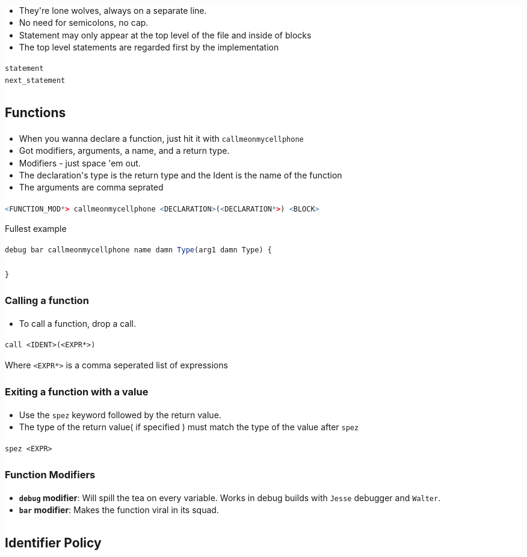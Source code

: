 - They're lone wolves, always on a separate line.
- No need for semicolons, no cap.
- Statement may only appear at the top level of the file and inside of blocks
- The top level statements are regarded first by the implementation

```r
statement
next_statement
```

## Functions

- When you wanna declare a function, just hit it with `callmeonmycellphone`
- Got modifiers, arguments, a name, and a return type.
- Modifiers - just space 'em out.
- The declaration's type is the return type and the Ident is the name of the function
- The arguments are comma seprated

```r
<FUNCTION_MOD*> callmeonmycellphone <DECLARATION>(<DECLARATION*>) <BLOCK>
```

Fullest example

```r
debug bar callmeonmycellphone name damn Type(arg1 damn Type) {

}
```

### Calling a function

- To call a function, drop a call.

```
call <IDENT>(<EXPR*>)
```

Where `<EXPR*>` is a comma seperated list of expressions

### Exiting a function with a value

- Use the `spez` keyword followed by the return value.
- The type of the return value( if specified ) must match the type of the value after `spez`

```
spez <EXPR>
```

### Function Modifiers

- **`debug` modifier**: Will spill the tea on every variable. Works in debug builds with `Jesse` debugger and `Walter`.
- **`bar` modifier**: Makes the function viral in its squad.

## Identifier Policy
